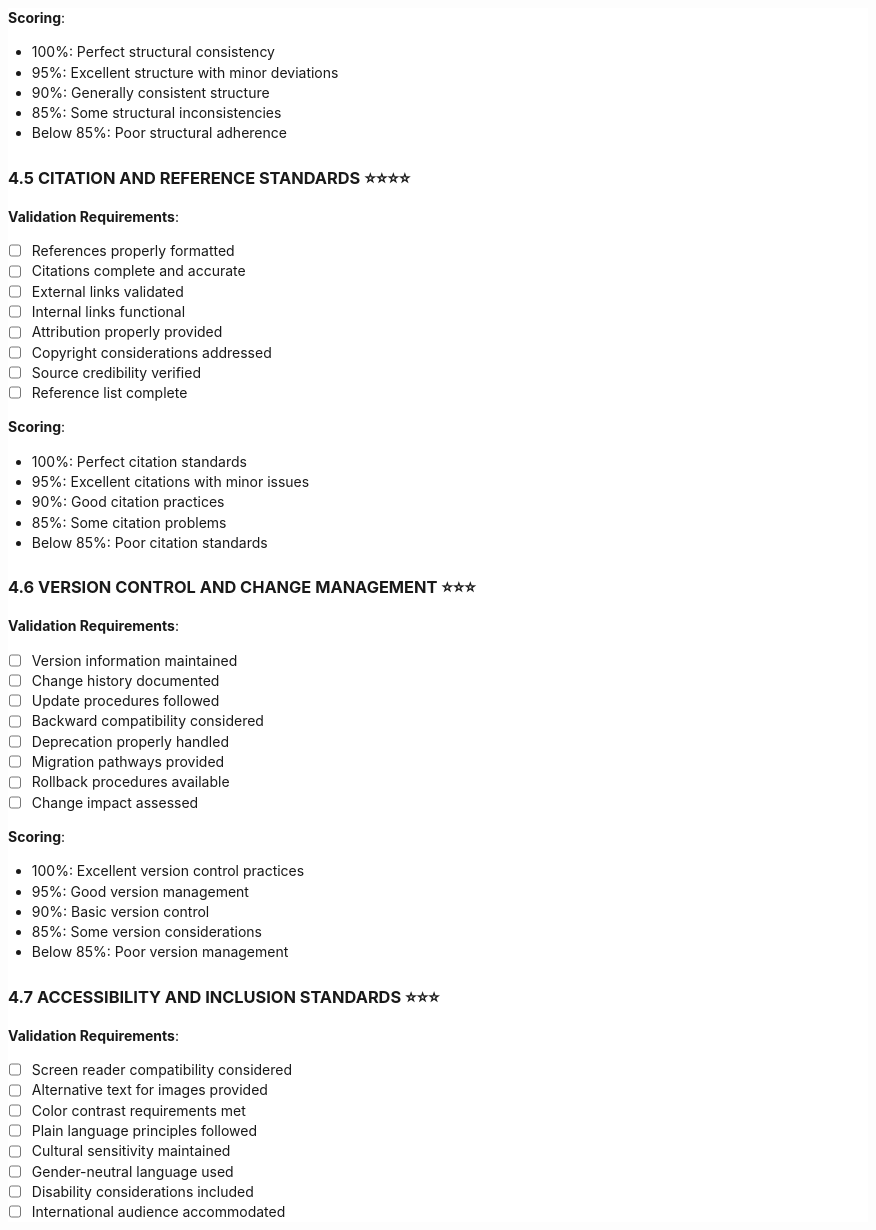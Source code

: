 **Scoring**:
- 100%: Perfect structural consistency
- 95%: Excellent structure with minor deviations
- 90%: Generally consistent structure
- 85%: Some structural inconsistencies
- Below 85%: Poor structural adherence

### **4.5 CITATION AND REFERENCE STANDARDS** ⭐⭐⭐⭐
**Validation Requirements**:
- [ ] References properly formatted
- [ ] Citations complete and accurate
- [ ] External links validated
- [ ] Internal links functional
- [ ] Attribution properly provided
- [ ] Copyright considerations addressed
- [ ] Source credibility verified
- [ ] Reference list complete

**Scoring**:
- 100%: Perfect citation standards
- 95%: Excellent citations with minor issues
- 90%: Good citation practices
- 85%: Some citation problems
- Below 85%: Poor citation standards

### **4.6 VERSION CONTROL AND CHANGE MANAGEMENT** ⭐⭐⭐
**Validation Requirements**:
- [ ] Version information maintained
- [ ] Change history documented
- [ ] Update procedures followed
- [ ] Backward compatibility considered
- [ ] Deprecation properly handled
- [ ] Migration pathways provided
- [ ] Rollback procedures available
- [ ] Change impact assessed

**Scoring**:
- 100%: Excellent version control practices
- 95%: Good version management
- 90%: Basic version control
- 85%: Some version considerations
- Below 85%: Poor version management

### **4.7 ACCESSIBILITY AND INCLUSION STANDARDS** ⭐⭐⭐
**Validation Requirements**:
- [ ] Screen reader compatibility considered
- [ ] Alternative text for images provided
- [ ] Color contrast requirements met
- [ ] Plain language principles followed
- [ ] Cultural sensitivity maintained
- [ ] Gender-neutral language used
- [ ] Disability considerations included
- [ ] International audience accommodated
